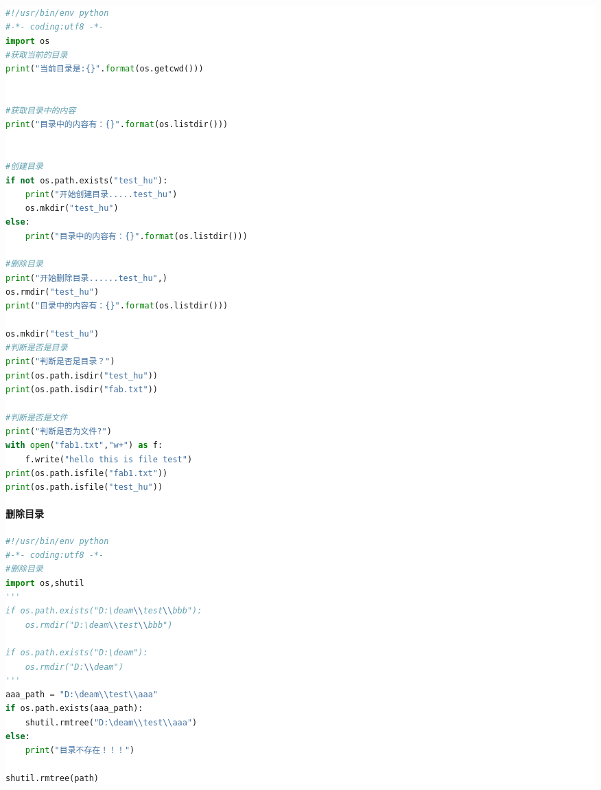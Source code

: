 ```python

```


```python
#!/usr/bin/env python
#-*- coding:utf8 -*-
import os
#获取当前的目录
print("当前目录是:{}".format(os.getcwd()))


#获取目录中的内容
print("目录中的内容有：{}".format(os.listdir()))


#创建目录
if not os.path.exists("test_hu"):
    print("开始创建目录.....test_hu")
    os.mkdir("test_hu")
else:
    print("目录中的内容有：{}".format(os.listdir()))

#删除目录
print("开始删除目录......test_hu",)
os.rmdir("test_hu")
print("目录中的内容有：{}".format(os.listdir()))

os.mkdir("test_hu")
#判断是否是目录
print("判断是否是目录？")
print(os.path.isdir("test_hu"))
print(os.path.isdir("fab.txt"))

#判断是否是文件
print("判断是否为文件?")
with open("fab1.txt","w+") as f:
    f.write("hello this is file test")
print(os.path.isfile("fab1.txt"))
print(os.path.isfile("test_hu"))
```



#### 删除目录

```python
#!/usr/bin/env python
#-*- coding:utf8 -*-
#删除目录
import os,shutil
'''
if os.path.exists("D:\deam\\test\\bbb"):
    os.rmdir("D:\deam\\test\\bbb")

if os.path.exists("D:\deam"):
    os.rmdir("D:\\deam")
'''
aaa_path = "D:\deam\\test\\aaa"
if os.path.exists(aaa_path):
    shutil.rmtree("D:\deam\\test\\aaa")
else:
    print("目录不存在！！！")

shutil.rmtree(path)
```